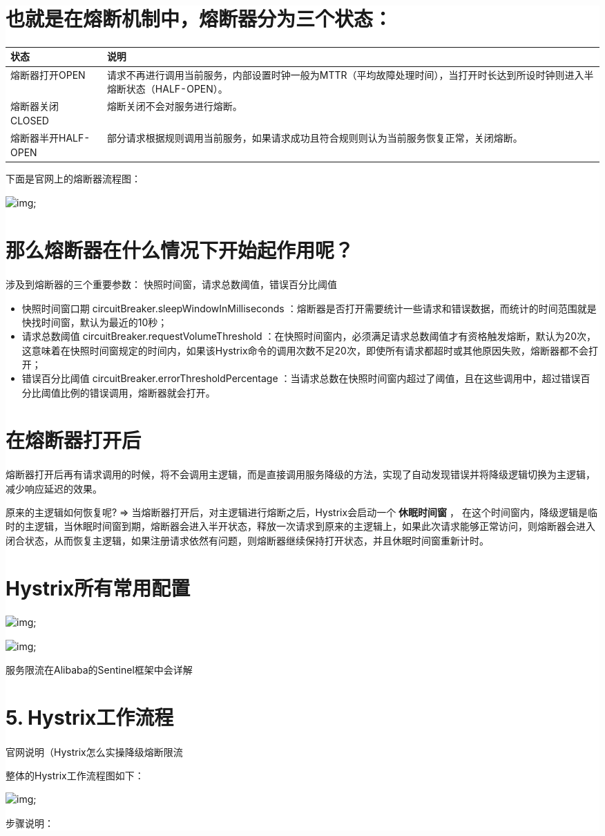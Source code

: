 # 也就是在熔断机制中，熔断器分为三个状态：

| 状态                | 说明                                                         |
| :------------------ | :----------------------------------------------------------- |
| 熔断器打开OPEN      | 请求不再进行调用当前服务，内部设置时钟一般为MTTR（平均故障处理时间），当打开时长达到所设时钟则进入半熔断状态（HALF-OPEN）。 |
| 熔断器关闭CLOSED    | 熔断关闭不会对服务进行熔断。                                 |
| 熔断器半开HALF-OPEN | 部分请求根据规则调用当前服务，如果请求成功且符合规则则认为当前服务恢复正常，关闭熔断。 |

下面是官网上的熔断器流程图：

![img](https://ask.qcloudimg.com/http-save/yehe-10027812/5451d4f1b04ad2d3683a2c76c000c2c2.jpg?imageView2/2/w/1620);

# 那么熔断器在什么情况下开始起作用呢？

涉及到熔断器的三个重要参数： 快照时间窗，请求总数阈值，错误百分比阈值

- 快照时间窗口期 circuitBreaker.sleepWindowInMilliseconds ：熔断器是否打开需要统计一些请求和错误数据，而统计的时间范围就是快找时间窗，默认为最近的10秒；
- 请求总数阈值 circuitBreaker.requestVolumeThreshold ：在快照时间窗内，必须满足请求总数阈值才有资格触发熔断，默认为20次，这意味着在快照时间窗规定的时间内，如果该Hystrix命令的调用次数不足20次，即使所有请求都超时或其他原因失败，熔断器都不会打开；
- 错误百分比阈值 circuitBreaker.errorThresholdPercentage ：当请求总数在快照时间窗内超过了阈值，且在这些调用中，超过错误百分比阈值比例的错误调用，熔断器就会打开。

# 在熔断器打开后

熔断器打开后再有请求调用的时候，将不会调用主逻辑，而是直接调用服务降级的方法，实现了自动发现错误并将降级逻辑切换为主逻辑，减少响应延迟的效果。

原来的主逻辑如何恢复呢? => 当熔断器打开后，对主逻辑进行熔断之后，Hystrix会启动一个 **休眠时间窗** ， 在这个时间窗内，降级逻辑是临时的主逻辑，当休眠时间窗到期，熔断器会进入半开状态，释放一次请求到原来的主逻辑上，如果此次请求能够正常访问，则熔断器会进入闭合状态，从而恢复主逻辑，如果注册请求依然有问题，则熔断器继续保持打开状态，并且休眠时间窗重新计时。

# Hystrix所有常用配置

![img](https://ask.qcloudimg.com/http-save/yehe-10027812/dc48e8eb629cc841a2015b7e31cd0849.jpg?imageView2/2/w/1620);

![img](https://ask.qcloudimg.com/http-save/yehe-10027812/ef212b7823e9a65253c2bd0e7e000196.jpg?imageView2/2/w/1620);

服务限流在Alibaba的Sentinel框架中会详解

# 5. Hystrix工作流程

官网说明（Hystrix怎么实操降级熔断限流

整体的Hystrix工作流程图如下：

![img](https://ask.qcloudimg.com/http-save/yehe-10027812/4be540a945cb7874df5046f3a0a61282.jpg?imageView2/2/w/1620);

步骤说明：
